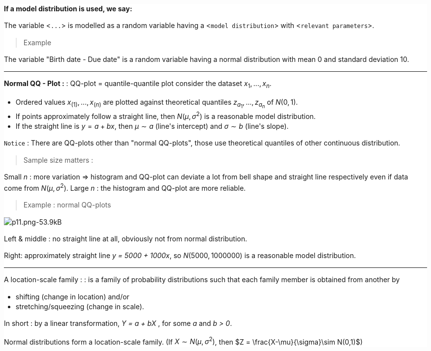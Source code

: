 **If a model distribution is used, we say:**

 The variable <`...`> is modelled as a random variable
 having a <`model distribution`>
 with <`relevant parameters`>.

>Example

The variable "Birth date - Due date" is a random variable
having a normal distribution
with mean 0 and standard deviation 10.


----------

**Normal QQ - Plot :**
:   QQ-plot = quantile-quantile plot
consider the dataset $x_1,...,x_n$​.

 - Ordered values $x_(1),...,x_(n)$ are plotted against theoretical quantiles $z_{a_1},...,z_{a_n}$ of $N(0,1)$.
 - If points approximately follow a straight line, then $N(\mu, \sigma^2)$ is a reasonable model distribution.
 - If the straight line is $y=a+bx$, then $\mu \sim a$ (line's intercept) and $\sigma \sim b$ (line's slope).

`Notice` : There are QQ-plots other than "normal QQ-plots", those use theoretical quantiles of other continuous distribution.

>Sample size matters :

Small *n* : more variation $\Rightarrow$ histogram and QQ-plot can deviate a lot from bell shape and straight line
respectively even if data come from $N(\mu,\sigma^2)$.
Large *n* : the histogram and QQ-plot are more reliable.

> Example : normal QQ-plots

![p11.png-53.9kB](http://yunabell-image-repository.oss-cn-shanghai.aliyuncs.com/img/p11.png)  

Left & middle :  no straight line at all, obviously not from normal distribution.

Right: approximately straight line *y = 5000 + 1000x*,
so $N(5000, 1000000)$ is a reasonable model distribution.


----------

A location-scale family :
:   is a family of probability distributions such that each family member is obtained from another by

 - shifting (change in location) and/or
 - stretching/squeezing (change in scale).

In short :  by a linear transformation, *Y = a + bX* , for some *a* and *b > 0*.

Normal distributions form a location-scale family.
(If $X\sim N(\mu, \sigma^2)$, then $Z = \frac{X-\mu}{\sigma}\sim N(0,1)$)
